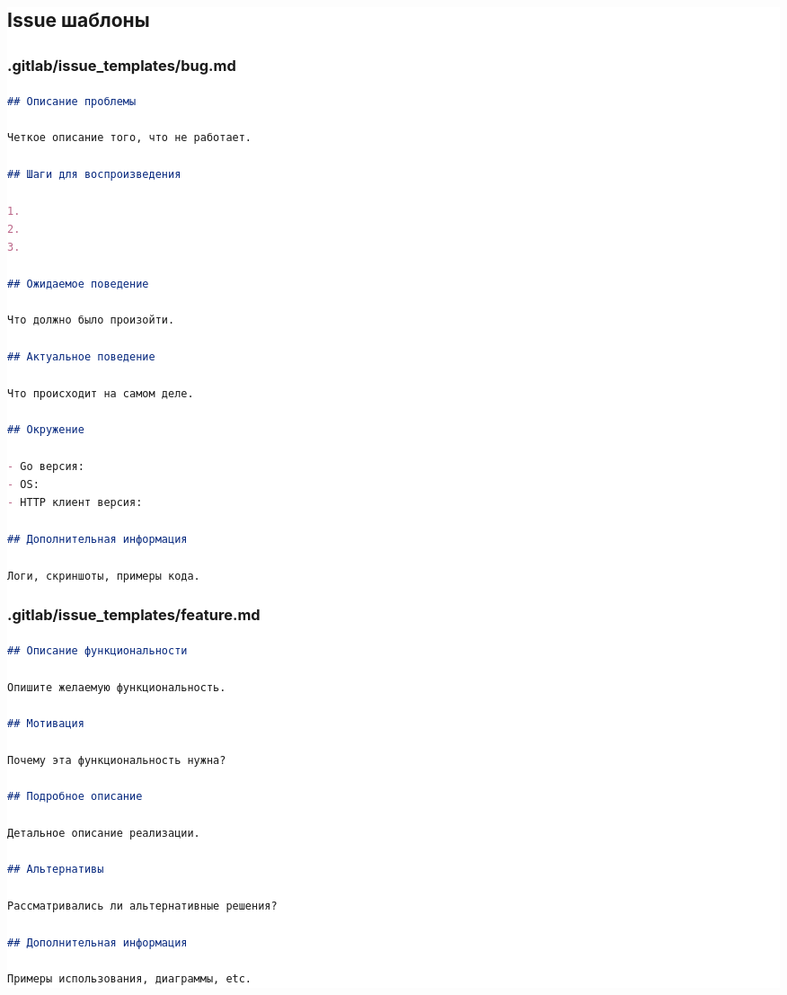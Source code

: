 ## Issue шаблоны

### .gitlab/issue_templates/bug.md

```markdown
## Описание проблемы

Четкое описание того, что не работает.

## Шаги для воспроизведения

1. 
2. 
3. 

## Ожидаемое поведение

Что должно было произойти.

## Актуальное поведение

Что происходит на самом деле.

## Окружение

- Go версия: 
- OS: 
- HTTP клиент версия: 

## Дополнительная информация

Логи, скриншоты, примеры кода.
```

### .gitlab/issue_templates/feature.md

```markdown
## Описание функциональности

Опишите желаемую функциональность.

## Мотивация

Почему эта функциональность нужна?

## Подробное описание

Детальное описание реализации.

## Альтернативы

Рассматривались ли альтернативные решения?

## Дополнительная информация

Примеры использования, диаграммы, etc.
```
